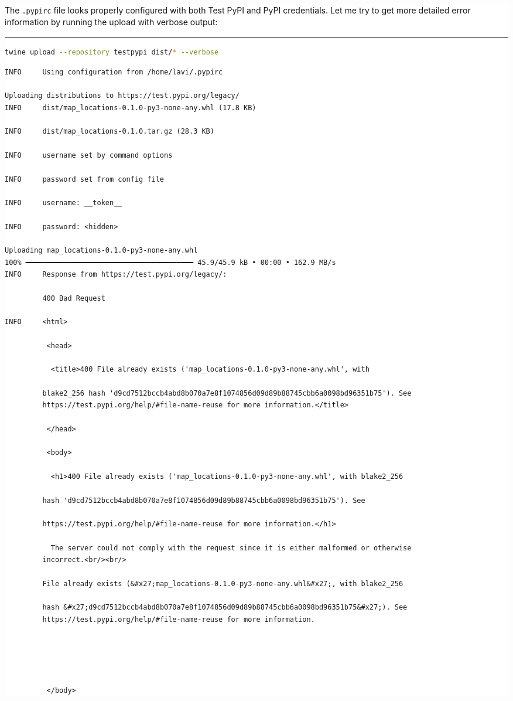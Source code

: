 
The `.pypirc` file looks properly configured with both Test PyPI and PyPI credentials. Let me try to get more detailed error information by running the upload with verbose output:


---

```bash
twine upload --repository testpypi dist/* --verbose
```

```
INFO     Using configuration from /home/lavi/.pypirc

Uploading distributions to https://test.pypi.org/legacy/
INFO     dist/map_locations-0.1.0-py3-none-any.whl (17.8 KB)

INFO     dist/map_locations-0.1.0.tar.gz (28.3 KB)

INFO     username set by command options

INFO     password set from config file

INFO     username: __token__

INFO     password: <hidden>

Uploading map_locations-0.1.0-py3-none-any.whl
100% ━━━━━━━━━━━━━━━━━━━━━━━━━━━━━━━━━━━━━━━━ 45.9/45.9 kB • 00:00 • 162.9 MB/s
INFO     Response from https://test.pypi.org/legacy/:

         400 Bad Request

INFO     <html>

          <head>

           <title>400 File already exists ('map_locations-0.1.0-py3-none-any.whl', with

         blake2_256 hash 'd9cd7512bccb4abd8b070a7e8f1074856d09d89b88745cbb6a0098bd96351b75'). See
         https://test.pypi.org/help/#file-name-reuse for more information.</title>

          </head>

          <body>

           <h1>400 File already exists ('map_locations-0.1.0-py3-none-any.whl', with blake2_256

         hash 'd9cd7512bccb4abd8b070a7e8f1074856d09d89b88745cbb6a0098bd96351b75'). See

         https://test.pypi.org/help/#file-name-reuse for more information.</h1>

           The server could not comply with the request since it is either malformed or otherwise
         incorrect.<br/><br/>

         File already exists (&#x27;map_locations-0.1.0-py3-none-any.whl&#x27;, with blake2_256

         hash &#x27;d9cd7512bccb4abd8b070a7e8f1074856d09d89b88745cbb6a0098bd96351b75&#x27;). See
         https://test.pypi.org/help/#file-name-reuse for more information.





          </body>

```